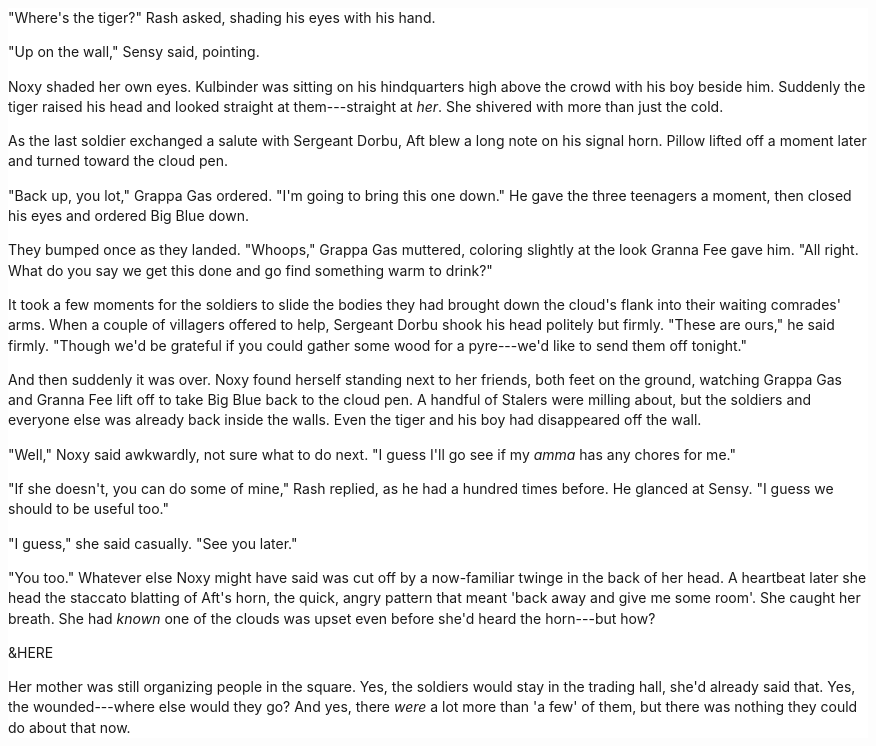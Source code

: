 "Where's the tiger?" Rash asked, shading his eyes with his hand.

"Up on the wall," Sensy said, pointing.

Noxy shaded her own eyes.  Kulbinder was sitting on his hindquarters
high above the crowd with his boy beside him.  Suddenly the tiger
raised his head and looked straight at them---straight at *her*.  She
shivered with more than just the cold.

As the last soldier exchanged a salute with Sergeant Dorbu, Aft blew a
long note on his signal horn.  Pillow lifted off a moment later and
turned toward the cloud pen.

"Back up, you lot," Grappa Gas ordered.  "I'm going to bring this one
down."  He gave the three teenagers a moment, then closed his eyes and
ordered Big Blue down.

They bumped once as they landed.  "Whoops," Grappa Gas muttered,
coloring slightly at the look Granna Fee gave him.  "All right.  What
do you say we get this done and go find something warm to drink?"

It took a few moments for the soldiers to slide the bodies they had
brought down the cloud's flank into their waiting comrades' arms.
When a couple of villagers offered to help, Sergeant Dorbu shook his
head politely but firmly.  "These are ours," he said firmly.  "Though
we'd be grateful if you could gather some wood for a pyre---we'd like
to send them off tonight."

And then suddenly it was over.  Noxy found herself standing next to
her friends, both feet on the ground, watching Grappa Gas and Granna
Fee lift off to take Big Blue back to the cloud pen.  A handful of
Stalers were milling about, but the soldiers and everyone else was
already back inside the walls.  Even the tiger and his boy had
disappeared off the wall.

"Well," Noxy said awkwardly, not sure what to do next.  "I guess I'll
go see if my *amma* has any chores for me."

"If she doesn't, you can do some of mine," Rash replied, as he had a
hundred times before.  He glanced at Sensy.  "I guess we should to be
useful too."

"I guess," she said casually.  "See you later."

"You too."  Whatever else Noxy might have said was cut off by a
now-familiar twinge in the back of her head.  A heartbeat later she
head the staccato blatting of Aft's horn, the quick, angry pattern
that meant 'back away and give me some room'.  She caught her breath.
She had *known* one of the clouds was upset even before she'd heard
the horn---but how?

&HERE

Her mother was still organizing people in the square.  Yes, the
soldiers would stay in the trading hall, she'd already said that.
Yes, the wounded---where else would they go?  And yes, there *were* a
lot more than 'a few' of them, but there was nothing they could do
about that now.
